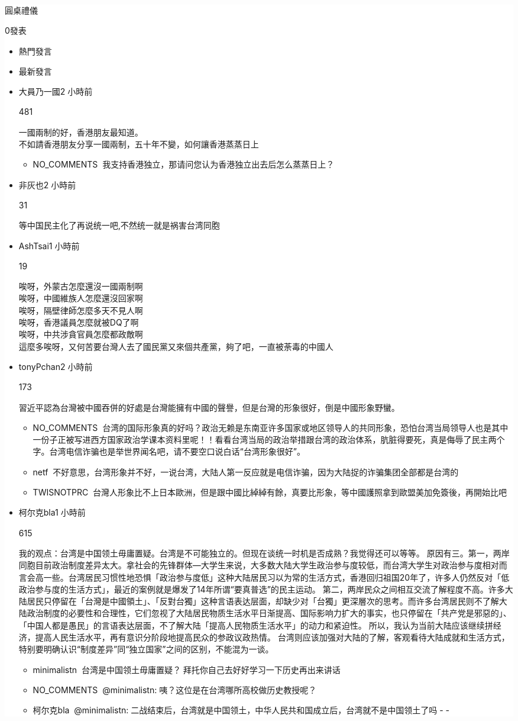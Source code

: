 圓桌禮儀

0發表

*   熱門發言
*   最新發言

*   大員乃一國2 小時前
    
    481
    
    一國兩制的好，香港朋友最知道。  
    不如請香港朋友分享一國兩制，五十年不變，如何讓香港蒸蒸日上
    
    *   NO_COMMENTS  我支持香港独立，那请问您认为香港独立出去后怎么蒸蒸日上？
    
*   非灰也2 小時前
    
    31
    
    等中国民主化了再说统一吧,不然统一就是祸害台湾同胞
    
*   AshTsai1 小時前
    
    19
    
    唉呀，外蒙古怎麼還沒一國兩制啊  
    唉呀，中國維族人怎麼還沒回家啊  
    唉呀，隔壁律師怎麼多天不見人啊  
    唉呀，香港議員怎麼就被DQ了啊  
    唉呀，中共涉貪官員怎麼都政敵啊  
    這麼多唉呀，又何苦要台灣人去了國民黨又來個共產黨，夠了吧，一直被荼毒的中國人
    
*   tonyPchan2 小時前
    
    173
    
    習近平認為台灣被中國吞併的好處是台灣能擁有中國的聲譽，但是台灣的形象很好，倒是中國形象野蠻。
    
    *   NO_COMMENTS  台湾的国际形象真的好吗？政治无赖是东南亚许多国家或地区领导人的共同形象，恐怕台湾当局领导人也是其中一份子正被写进西方国家政治学课本资料里呢！！看看台湾当局的政治举措跟台湾的政治体系，肮脏得要死，真是侮辱了民主两个字。台湾电信诈骗也是举世界闻名吧，请不要空口说白话“台湾形象很好”。
        
    *   netf  不好意思，台湾形象并不好，一说台湾，大陆人第一反应就是电信诈骗，因为大陆捉的诈骗集团全部都是台湾的
        
    *   TWISNOTPRC  台灣人形象比不上日本歐洲，但是跟中國比綽綽有餘，真要比形象，等中國護照拿到歐盟美加免簽後，再開始比吧
    
*   柯尔克bla1 小時前

    615

    我的观点：台湾是中国领土毋庸置疑。台湾是不可能独立的。但现在谈统一时机是否成熟？我觉得还可以等等。 原因有三。第一，两岸同胞目前政治制度差异太大。拿社会的先锋群体—大学生来说，大多数大陆大学生政治参与度较低，而台湾大学生对政治参与度相对而言会高一些。台湾居民习惯性地恐惧「政治参与度低」这种大陆居民习以为常的生活方式，香港回归祖国20年了，许多人仍然反对「低政治参与度的生活方式」，最近的案例就是爆发了14年所谓“要真普选”的民主运动。 第二，两岸民众之间相互交流了解程度不高。许多大陆居民只停留在「台灣是中國領土」、「反對台獨」这种言语表达层面，却缺少对「台獨」更深層次的思考。而许多台湾居民则不了解大陆政治制度的必要性和合理性，它们忽视了大陆居民物质生活水平日渐提高、国际影响力扩大的事实，也只停留在「共产党是邪惡的」、「中国人都是愚民」的言语表达层面，不了解大陆「提高人民物质生活水平」的动力和紧迫性。 所以，我认为当前大陆应该继续拼经济，提高人民生活水平，再有意识分阶段地提高民众的参政议政热情。 台湾则应该加强对大陆的了解，客观看待大陆成就和生活方式，特别要明确认识“制度差异”同“独立国家”之间的区别，不能混为一谈。

    *   minimalistn  台湾是中国领土毋庸置疑？ 拜托你自己去好好学习一下历史再出来讲话
        
    *   NO_COMMENTS  @minimalistn: 咦？这位是在台湾哪所高校做历史教授呢？
        
    *   柯尔克bla  @minimalistn: 二战结束后，台湾就是中国领土，中华人民共和国成立后，台湾就不是中国领土了吗 - -
        